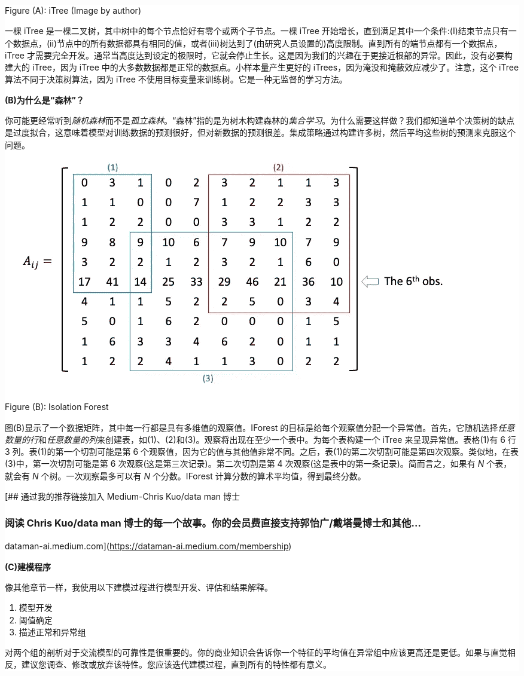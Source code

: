 Figure (A): iTree (Image by author)

一棵 iTree 是一棵二叉树，其中树中的每个节点恰好有零个或两个子节点。一棵 iTree 开始增长，直到满足其中一个条件:(I)结束节点只有一个数据点，(ii)节点中的所有数据都具有相同的值，或者(iii)树达到了(由研究人员设置的)高度限制。直到所有的端节点都有一个数据点，iTree 才需要完全开发。通常当高度达到设定的极限时，它就会停止生长。这是因为我们的兴趣在于更接近根部的异常。因此，没有必要构建大的 iTree，因为 iTree 中的大多数数据都是正常的数据点。小样本量产生更好的 iTrees，因为淹没和掩蔽效应减少了。注意，这个 iTree 算法不同于决策树算法，因为 iTree 不使用目标变量来训练树。它是一种无监督的学习方法。

**(B)为什么是“森林”？**

你可能更经常听到*随机森林*而不是*孤立森林*。“森林”指的是为树木构建森林的*集合学习*。为什么需要这样做？我们都知道单个决策树的缺点是过度拟合，这意味着模型对训练数据的预测很好，但对新数据的预测很差。集成策略通过构建许多树，然后平均这些树的预测来克服这个问题。

![](img/c5bcfded9b6c4a5fa5e617d2c8b659f9.png)

Figure (B): Isolation Forest

图(B)显示了一个数据矩阵，其中每一行都是具有多维值的观察值。IForest 的目标是给每个观察值分配一个异常值。首先，它随机选择*任意数量的行*和*任意数量的列*来创建表，如(1)、(2)和(3)。观察将出现在至少一个表中。为每个表构建一个 iTree 来呈现异常值。表格(1)有 6 行 3 列。表(1)的第一个切割可能是第 6 个观察值，因为它的值与其他值非常不同。之后，表(1)的第二次切割可能是第四次观察。类似地，在表(3)中，第一次切割可能是第 6 次观察(这是第三次记录)。第二次切割是第 4 次观察(这是表中的第一条记录)。简而言之，如果有 *N* 个表，就会有 *N* 个树。一次观察最多可以有 *N* 个分数。IForest 计算分数的算术平均值，得到最终分数。

[](https://dataman-ai.medium.com/membership) [## 通过我的推荐链接加入 Medium-Chris Kuo/data man 博士

### 阅读 Chris Kuo/data man 博士的每一个故事。你的会员费直接支持郭怡广/戴塔曼博士和其他…

dataman-ai.medium.com](https://dataman-ai.medium.com/membership) 

**(C)建模程序**

像其他章节一样，我使用以下建模过程进行模型开发、评估和结果解释。

1.  模型开发
2.  阈值确定
3.  描述正常和异常组

对两个组的剖析对于交流模型的可靠性是很重要的。你的商业知识会告诉你一个特征的平均值在异常组中应该更高还是更低。如果与直觉相反，建议您调查、修改或放弃该特性。您应该迭代建模过程，直到所有的特性都有意义。
